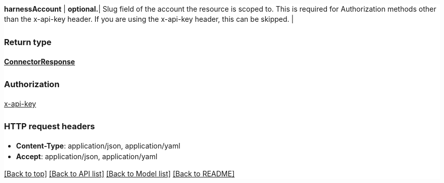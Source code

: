 
 **harnessAccount** | **optional.**| Slug field of the account the resource is scoped to. This is required for Authorization methods other than the x-api-key header. If you are using the x-api-key header, this can be skipped. | 

### Return type

[**ConnectorResponse**](ConnectorResponse.md)

### Authorization

[x-api-key](../README.md#x-api-key)

### HTTP request headers

 - **Content-Type**: application/json, application/yaml
 - **Accept**: application/json, application/yaml

[[Back to top]](#) [[Back to API list]](../README.md#documentation-for-api-endpoints) [[Back to Model list]](../README.md#documentation-for-models) [[Back to README]](../README.md)

